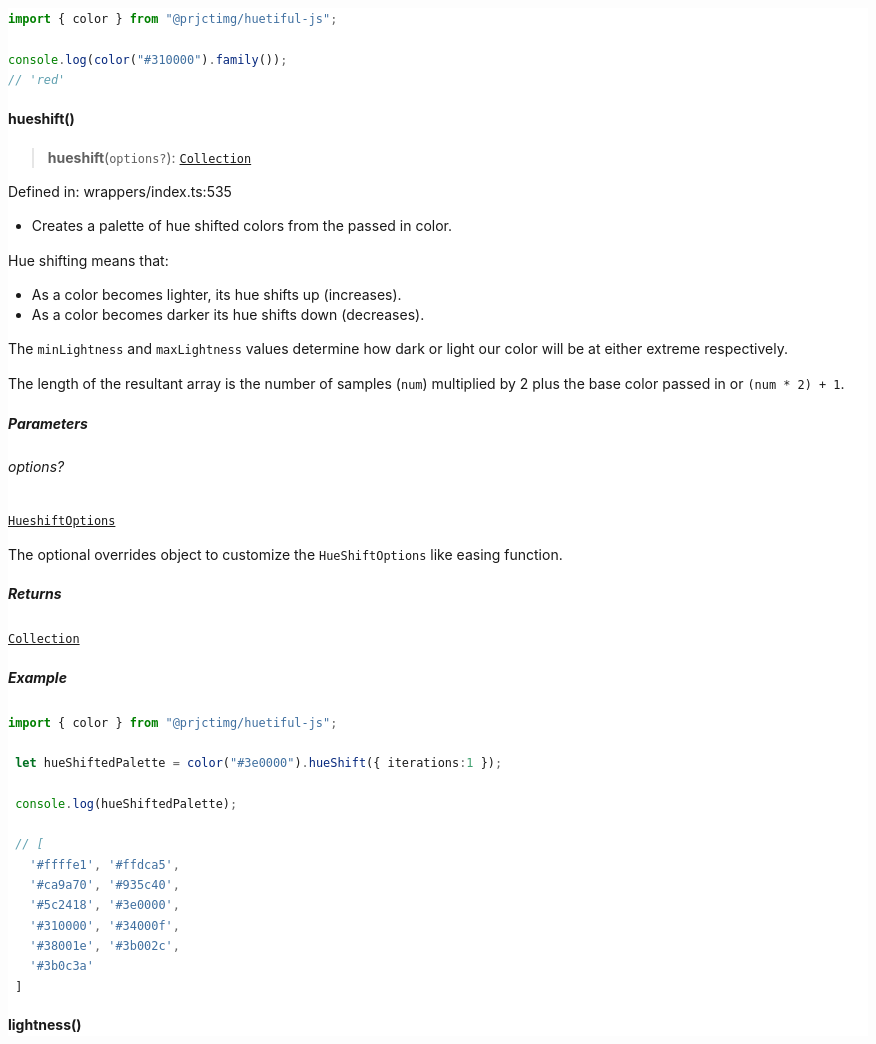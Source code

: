 ```ts
import { color } from "@prjctimg/huetiful-js";

console.log(color("#310000").family());
// 'red'
```

#### hueshift()

> **hueshift**(`options?`): [`Collection`](types.md#collection)

Defined in: wrappers/index.ts:535

- Creates a palette of hue shifted colors from the passed in color.

Hue shifting means that:

- As a color becomes lighter, its hue shifts up (increases).
- As a color becomes darker its hue shifts down (decreases).

The `minLightness` and `maxLightness` values determine how dark or light our color will be at either extreme respectively.

The length of the resultant array is the number of samples (`num`) multiplied by 2 plus the base color passed in or `(num * 2) + 1`.

##### Parameters

###### options?

[`HueshiftOptions`](types.md#hueshiftoptions)

The optional overrides object to customize the `HueShiftOptions` like easing function.

##### Returns

[`Collection`](types.md#collection)

##### Example

```ts
import { color } from "@prjctimg/huetiful-js";

 let hueShiftedPalette = color("#3e0000").hueShift({ iterations:1 });

 console.log(hueShiftedPalette);

 // [
   '#ffffe1', '#ffdca5',
   '#ca9a70', '#935c40',
   '#5c2418', '#3e0000',
   '#310000', '#34000f',
   '#38001e', '#3b002c',
   '#3b0c3a'
 ]
```

#### lightness()
